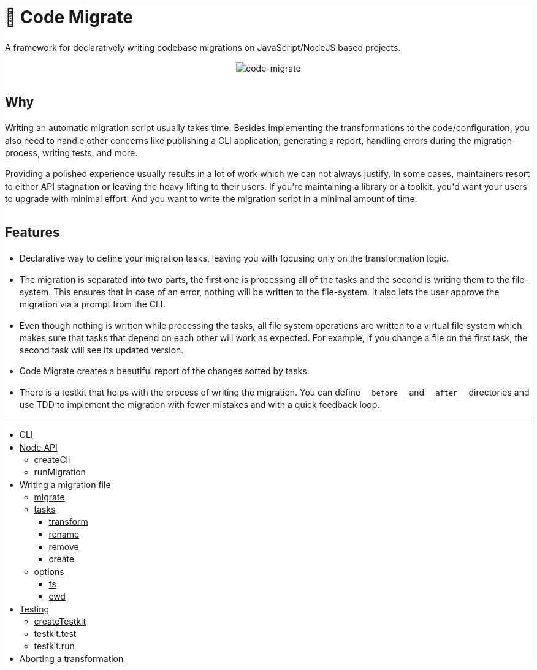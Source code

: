 # 🎒 Code Migrate
A framework for declaratively writing codebase migrations on JavaScript/NodeJS based projects.

<p align="center">
  <img src="https://user-images.githubusercontent.com/11733036/99916433-de780180-2d12-11eb-8d5a-e0cf77c2dafc.gif" alt="code-migrate"/>
</p>

## Why
Writing an automatic migration script usually takes time. Besides implementing the transformations to the code/configuration, you also need to handle other concerns like publishing a CLI application, generating a report, handling errors during the migration process, writing tests, and more.

Providing a polished experience usually results in a lot of work which we can not always justify. In some cases, maintainers resort to either API stagnation or leaving the heavy lifting to their users. If you're maintaining a library or a toolkit, you'd want your users to upgrade with minimal effort. And you want to write the migration script in a minimal amount of time.

## Features

* Declarative way to define your migration tasks, leaving you with focusing only on the transformation logic.

* The migration is separated into two parts, the first one is processing all of the tasks and the second is writing them to the file-system. This ensures that in case of an error, nothing will be written to the file-system. It also lets the user approve the migration via a prompt from the CLI.

* Even though nothing is written while processing the tasks, all file system operations are written to a virtual file system which makes sure that tasks that depend on each other will work as expected. For example, if you change a file on the first task, the second task will see its updated version.

* Code Migrate creates a beautiful report of the changes sorted by tasks.

* There is a testkit that helps with the process of writing the migration. You can define `__before__` and `__after__` directories and use TDD to implement the migration with fewer mistakes and with a quick feedback loop.

______________


- [CLI](#cli)
- [Node API](#node-api)
  * [createCli](#createcli)
  * [runMigration](#runmigration)
- [Writing a migration file](#writing-a-migration-file)
  * [migrate](#migrate)
  * [tasks](#tasks)
    + [transform](#transform)
    + [rename](#rename)
    + [remove](#remove)
    + [create](#create)
  * [options](#options)
    + [fs](#fs)
    + [cwd](#cwd)
- [Testing](#testing)
  * [createTestkit](#createtestkit)
  * [testkit.test](#testkittest)
  * [testkit.run](#testkitrun)
- [Aborting a transformation](#aborting-a-transformation)
